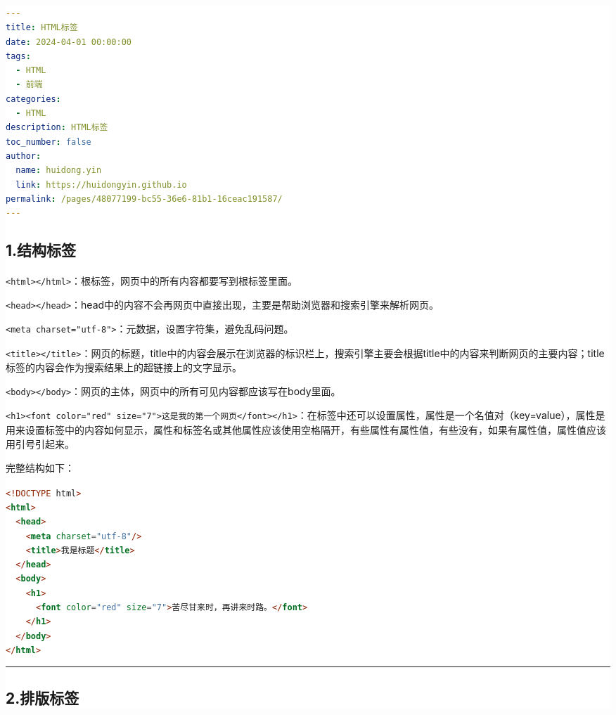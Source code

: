 ```yaml
---
title: HTML标签
date: 2024-04-01 00:00:00
tags: 
  - HTML
  - 前端
categories: 
  - HTML
description: HTML标签
toc_number: false
author:
  name: huidong.yin
  link: https://huidongyin.github.io
permalink: /pages/48077199-bc55-36e6-81b1-16ceac191587/
---
```


## 1.结构标签

`<html></html>`：根标签，网页中的所有内容都要写到根标签里面。

`<head></head>`：head中的内容不会再网页中直接出现，主要是帮助浏览器和搜索引擎来解析网页。

`<meta charset="utf-8">`：元数据，设置字符集，避免乱码问题。

`<title></title>`：网页的标题，title中的内容会展示在浏览器的标识栏上，搜索引擎主要会根据title中的内容来判断网页的主要内容；title标签的内容会作为搜索结果上的超链接上的文字显示。

`<body></body>`：网页的主体，网页中的所有可见内容都应该写在body里面。

`<h1><font color="red" size="7">这是我的第一个网页</font></h1>`：在标签中还可以设置属性，属性是一个名值对（key=value），属性是用来设置标签中的内容如何显示，属性和标签名或其他属性应该使用空格隔开，有些属性有属性值，有些没有，如果有属性值，属性值应该用引号引起来。

完整结构如下：

```html
<!DOCTYPE html>
<html>
  <head>
    <meta charset="utf-8"/>
    <title>我是标题</title>
  </head>
  <body>
    <h1>
      <font color="red" size="7">苦尽甘来时，再讲来时路。</font>
    </h1>
  </body>
</html>
```

---

## 2.排版标签
